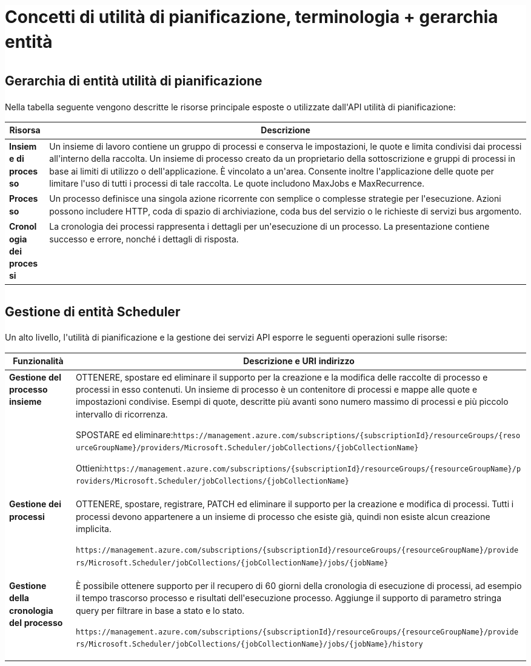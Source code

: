<properties
 pageTitle="Concetti di utilità di pianificazione, le condizioni ed entità | Microsoft Azure"
 description="Azure utilità di pianificazione fondamentali, terminologia e gerarchia di entità, inclusi i processi e le raccolte di processo.  Viene illustrato un esempio completo di un processo pianificato."
 services="scheduler"
 documentationCenter=".NET"
 authors="derek1ee"
 manager="kevinlam1"
 editor=""/>
<tags
 ms.service="scheduler"
 ms.workload="infrastructure-services"
 ms.tgt_pltfrm="na"
 ms.devlang="dotnet"
 ms.topic="get-started-article"
 ms.date="08/18/2016"
 ms.author="deli"/>

# <a name="scheduler-concepts-terminology--entity-hierarchy"></a>Concetti di utilità di pianificazione, terminologia + gerarchia entità

## <a name="scheduler-entity-hierarchy"></a>Gerarchia di entità utilità di pianificazione

Nella tabella seguente vengono descritte le risorse principale esposte o utilizzate dall'API utilità di pianificazione:

|Risorsa | Descrizione |
|---|---|
|**Insieme di processo**|Un insieme di lavoro contiene un gruppo di processi e conserva le impostazioni, le quote e limita condivisi dai processi all'interno della raccolta. Un insieme di processo creato da un proprietario della sottoscrizione e gruppi di processi in base ai limiti di utilizzo o dell'applicazione. È vincolato a un'area. Consente inoltre l'applicazione delle quote per limitare l'uso di tutti i processi di tale raccolta. Le quote includono MaxJobs e MaxRecurrence.|
|**Processo**|Un processo definisce una singola azione ricorrente con semplice o complesse strategie per l'esecuzione. Azioni possono includere HTTP, coda di spazio di archiviazione, coda bus del servizio o le richieste di servizi bus argomento.|
|**Cronologia dei processi**|La cronologia dei processi rappresenta i dettagli per un'esecuzione di un processo. La presentazione contiene successo e errore, nonché i dettagli di risposta.|

## <a name="scheduler-entity-management"></a>Gestione di entità Scheduler

Un alto livello, l'utilità di pianificazione e la gestione dei servizi API esporre le seguenti operazioni sulle risorse:

|Funzionalità|Descrizione e URI indirizzo|
|---|---|
|**Gestione del processo insieme**|OTTENERE, spostare ed eliminare il supporto per la creazione e la modifica delle raccolte di processo e processi in esso contenuti. Un insieme di processo è un contenitore di processi e mappe alle quote e impostazioni condivise. Esempi di quote, descritte più avanti sono numero massimo di processi e più piccolo intervallo di ricorrenza. <p>SPOSTARE ed eliminare:`https://management.azure.com/subscriptions/{subscriptionId}/resourceGroups/{resourceGroupName}/providers/Microsoft.Scheduler/jobCollections/{jobCollectionName}`</p><p>Ottieni:`https://management.azure.com/subscriptions/{subscriptionId}/resourceGroups/{resourceGroupName}/providers/Microsoft.Scheduler/jobCollections/{jobCollectionName}`</p>
|**Gestione dei processi**|OTTENERE, spostare, registrare, PATCH ed eliminare il supporto per la creazione e modifica di processi. Tutti i processi devono appartenere a un insieme di processo che esiste già, quindi non esiste alcun creazione implicita. <p>`https://management.azure.com/subscriptions/{subscriptionId}/resourceGroups/{resourceGroupName}/providers/Microsoft.Scheduler/jobCollections/{jobCollectionName}/jobs/{jobName}`</p>|
|**Gestione della cronologia del processo**|È possibile ottenere supporto per il recupero di 60 giorni della cronologia di esecuzione di processi, ad esempio il tempo trascorso processo e risultati dell'esecuzione processo. Aggiunge il supporto di parametro stringa query per filtrare in base a stato e lo stato. <P>`https://management.azure.com/subscriptions/{subscriptionId}/resourceGroups/{resourceGroupName}/providers/Microsoft.Scheduler/jobCollections/{jobCollectionName}/jobs/{jobName}/history`</p>|
